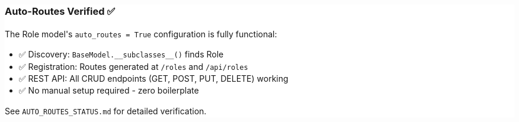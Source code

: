 ### Auto-Routes Verified ✅
The Role model's `auto_routes = True` configuration is fully functional:
- ✅ Discovery: `BaseModel.__subclasses__()` finds Role
- ✅ Registration: Routes generated at `/roles` and `/api/roles`
- ✅ REST API: All CRUD endpoints (GET, POST, PUT, DELETE) working
- ✅ No manual setup required - zero boilerplate

See `AUTO_ROUTES_STATUS.md` for detailed verification.

